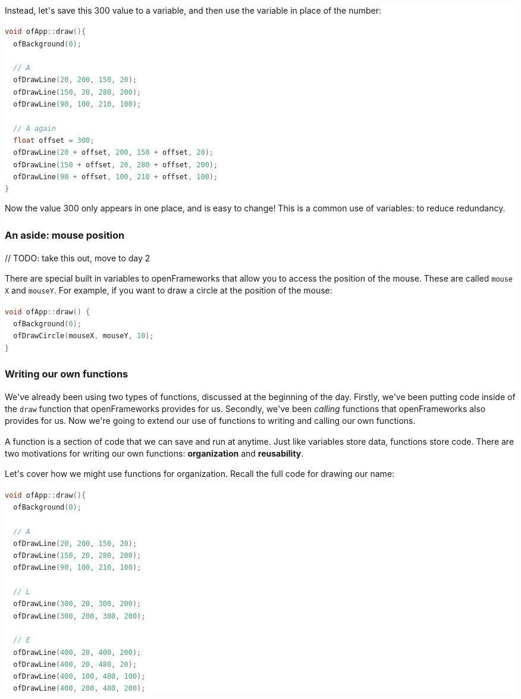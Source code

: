 Instead, let's save this 300 value to a variable, and then use the variable in place of the number:

```cpp
void ofApp::draw(){
  ofBackground(0);
  
  // A
  ofDrawLine(20, 200, 150, 20);
  ofDrawLine(150, 20, 280, 200);
  ofDrawLine(90, 100, 210, 100);
  
  // A again
  float offset = 300;
  ofDrawLine(20 + offset, 200, 150 + offset, 20);
  ofDrawLine(150 + offset, 20, 280 + offset, 200);
  ofDrawLine(90 + offset, 100, 210 + offset, 100);
}
```

Now the value 300 only appears in one place, and is easy to change! This is a common use of variables: to reduce redundancy.

### An aside: mouse position

// TODO: take this out, move to day 2

There are special built in variables to openFrameworks that allow you to access the position of the mouse. These are called `mouseX` and `mouseY`. For example, if you want to draw a circle at the position of the mouse:

```cpp
void ofApp::draw() {
  ofBackground(0);
  ofDrawCircle(mouseX, mouseY, 10);
}
```

### Writing our own functions

We've already been using two types of functions, discussed at the beginning of the day. Firstly, we've been putting code inside of the `draw` function that openFrameworks provides for us. Secondly, we've been _calling_ functions that openFrameworks also provides for us. Now we're going to extend our use of functions to writing and calling our own functions.

A function is a section of code that we can save and run at anytime. Just like variables store data, functions store code. There are two motivations for writing our own functions: **organization** and **reusability**.

Let's cover how we might use functions for organization. Recall the full code for drawing our name:

```cpp
void ofApp::draw(){
  ofBackground(0);
  
  // A
  ofDrawLine(20, 200, 150, 20);
  ofDrawLine(150, 20, 280, 200);
  ofDrawLine(90, 100, 210, 100);
  
  // L
  ofDrawLine(300, 20, 300, 200);
  ofDrawLine(300, 200, 380, 200);
  
  // E
  ofDrawLine(400, 20, 400, 200);
  ofDrawLine(400, 20, 480, 20);
  ofDrawLine(400, 100, 480, 100);
  ofDrawLine(400, 200, 480, 200);
```